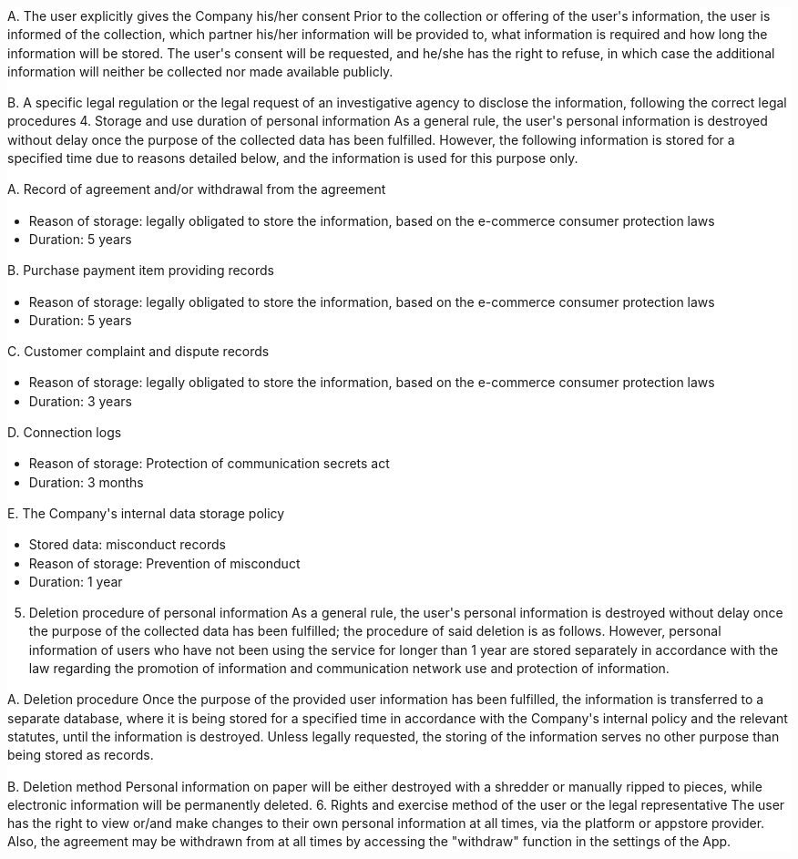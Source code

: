 A. The user explicitly gives the Company his/her consent
Prior to the collection or offering of the user's information, the user is informed of the collection, which partner his/her information will be provided to, what information is required and how long the information will be stored. The user's consent will be requested, and he/she has the right to refuse, in which case the additional information will neither be collected nor made available publicly.

B. A specific legal regulation or the legal request of an investigative agency to disclose the information, following the correct legal procedures
4. Storage and use duration of personal information
As a general rule, the user's personal information is destroyed without delay once the purpose of the collected data has been fulfilled. However, the following information is stored for a specified time due to reasons detailed below, and the information is used for this purpose only.

A. Record of agreement and/or withdrawal from the agreement
- Reason of storage: legally obligated to store the information, based on the e-commerce consumer protection laws
- Duration: 5 years

B. Purchase payment item providing records
- Reason of storage: legally obligated to store the information, based on the e-commerce consumer protection laws
- Duration: 5 years

C. Customer complaint and dispute records
- Reason of storage: legally obligated to store the information, based on the e-commerce consumer protection laws
- Duration: 3 years

D. Connection logs
- Reason of storage: Protection of communication secrets act
- Duration: 3 months

E. The Company's internal data storage policy
- Stored data: misconduct records
- Reason of storage: Prevention of misconduct
- Duration: 1 year
5. Deletion procedure of personal information
As a general rule, the user's personal information is destroyed without delay once the purpose of the collected data has been fulfilled; the procedure of said deletion is as follows. However, personal information of users who have not been using the service for longer than 1 year are stored separately in accordance with the law regarding the promotion of information and communication network use and protection of information.

A. Deletion procedure
Once the purpose of the provided user information has been fulfilled, the information is transferred to a separate database, where it is being stored for a specified time in accordance with the Company's internal policy and the relevant statutes, until the information is destroyed. Unless legally requested, the storing of the information serves no other purpose than being stored as records.

B. Deletion method
Personal information on paper will be either destroyed with a shredder or manually ripped to pieces, while electronic information will be permanently deleted.
6. Rights and exercise method of the user or the legal representative
The user has the right to view or/and make changes to their own personal information at all times, via the platform or appstore provider. Also, the agreement may be withdrawn from at all times by accessing the "withdraw" function in the settings of the App.
